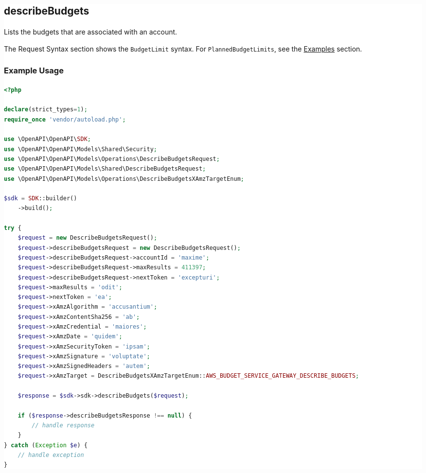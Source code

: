 ## describeBudgets

<p>Lists the budgets that are associated with an account.</p> <important> <p>The Request Syntax section shows the <code>BudgetLimit</code> syntax. For <code>PlannedBudgetLimits</code>, see the <a href="https://docs.aws.amazon.com/aws-cost-management/latest/APIReference/API_budgets_DescribeBudgets.html#API_DescribeBudgets_Examples">Examples</a> section. </p> </important>

### Example Usage

```php
<?php

declare(strict_types=1);
require_once 'vendor/autoload.php';

use \OpenAPI\OpenAPI\SDK;
use \OpenAPI\OpenAPI\Models\Shared\Security;
use \OpenAPI\OpenAPI\Models\Operations\DescribeBudgetsRequest;
use \OpenAPI\OpenAPI\Models\Shared\DescribeBudgetsRequest;
use \OpenAPI\OpenAPI\Models\Operations\DescribeBudgetsXAmzTargetEnum;

$sdk = SDK::builder()
    ->build();

try {
    $request = new DescribeBudgetsRequest();
    $request->describeBudgetsRequest = new DescribeBudgetsRequest();
    $request->describeBudgetsRequest->accountId = 'maxime';
    $request->describeBudgetsRequest->maxResults = 411397;
    $request->describeBudgetsRequest->nextToken = 'excepturi';
    $request->maxResults = 'odit';
    $request->nextToken = 'ea';
    $request->xAmzAlgorithm = 'accusantium';
    $request->xAmzContentSha256 = 'ab';
    $request->xAmzCredential = 'maiores';
    $request->xAmzDate = 'quidem';
    $request->xAmzSecurityToken = 'ipsam';
    $request->xAmzSignature = 'voluptate';
    $request->xAmzSignedHeaders = 'autem';
    $request->xAmzTarget = DescribeBudgetsXAmzTargetEnum::AWS_BUDGET_SERVICE_GATEWAY_DESCRIBE_BUDGETS;

    $response = $sdk->sdk->describeBudgets($request);

    if ($response->describeBudgetsResponse !== null) {
        // handle response
    }
} catch (Exception $e) {
    // handle exception
}
```
